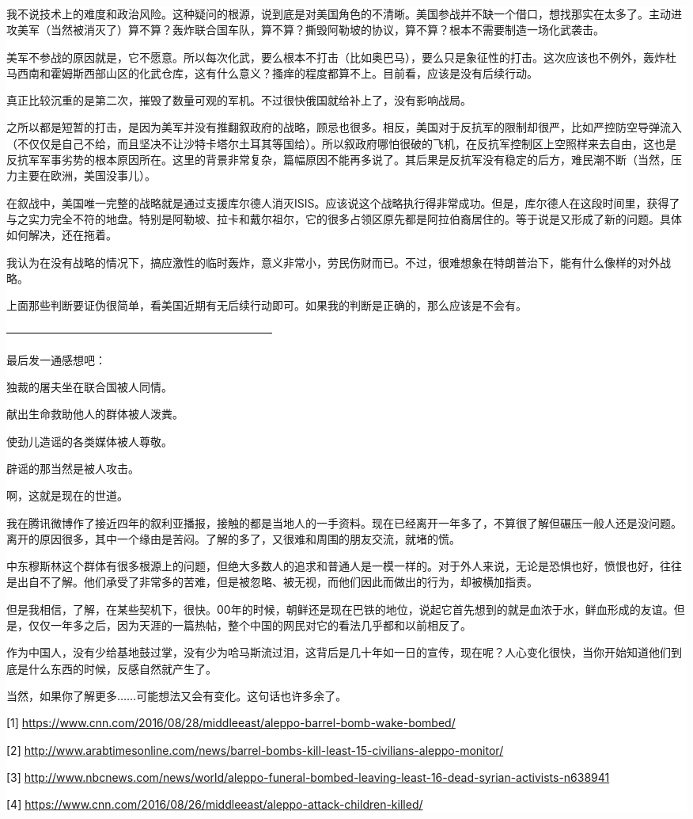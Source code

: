 我不说技术上的难度和政治风险。这种疑问的根源，说到底是对美国角色的不清晰。美国参战并不缺一个借口，想找那实在太多了。主动进攻美军（当然被消灭了）算不算？轰炸联合国车队，算不算？撕毁阿勒坡的协议，算不算？根本不需要制造一场化武袭击。

美军不参战的原因就是，它不愿意。所以每次化武，要么根本不打击（比如奥巴马），要么只是象征性的打击。这次应该也不例外，轰炸杜马西南和霍姆斯西部山区的化武仓库，这有什么意义？搔痒的程度都算不上。目前看，应该是没有后续行动。

真正比较沉重的是第二次，摧毁了数量可观的军机。不过很快俄国就给补上了，没有影响战局。

之所以都是短暂的打击，是因为美军并没有推翻叙政府的战略，顾忌也很多。相反，美国对于反抗军的限制却很严，比如严控防空导弹流入（不仅仅是自己不给，而且坚决不让沙特卡塔尔土耳其等国给）。所以叙政府哪怕很破的飞机，在反抗军控制区上空照样来去自由，这也是反抗军军事劣势的根本原因所在。这里的背景非常复杂，篇幅原因不能再多说了。其后果是反抗军没有稳定的后方，难民潮不断（当然，压力主要在欧洲，美国没事儿）。

在叙战中，美国唯一完整的战略就是通过支援库尔德人消灭ISIS。应该说这个战略执行得非常成功。但是，库尔德人在这段时间里，获得了与之实力完全不符的地盘。特别是阿勒坡、拉卡和戴尔祖尔，它的很多占领区原先都是阿拉伯裔居住的。等于说是又形成了新的问题。具体如何解决，还在拖着。

我认为在没有战略的情况下，搞应激性的临时轰炸，意义非常小，劳民伤财而已。不过，很难想象在特朗普治下，能有什么像样的对外战略。

上面那些判断要证伪很简单，看美国近期有无后续行动即可。如果我的判断是正确的，那么应该是不会有。

————————————————————————

最后发一通感想吧：

独裁的屠夫坐在联合国被人同情。

献出生命救助他人的群体被人泼粪。

使劲儿造谣的各类媒体被人尊敬。

辟谣的那当然是被人攻击。

啊，这就是现在的世道。

我在腾讯微博作了接近四年的叙利亚播报，接触的都是当地人的一手资料。现在已经离开一年多了，不算很了解但碾压一般人还是没问题。离开的原因很多，其中一个缘由是苦闷。了解的多了，又很难和周围的朋友交流，就堵的慌。

中东穆斯林这个群体有很多根源上的问题，但绝大多数人的追求和普通人是一模一样的。对于外人来说，无论是恐惧也好，愤恨也好，往往是出自不了解。他们承受了非常多的苦难，但是被忽略、被无视，而他们因此而做出的行为，却被横加指责。

但是我相信，了解，在某些契机下，很快。00年的时候，朝鲜还是现在巴铁的地位，说起它首先想到的就是血浓于水，鲜血形成的友谊。但是，仅仅一年多之后，因为天涯的一篇热帖，整个中国的网民对它的看法几乎都和以前相反了。

作为中国人，没有少给基地鼓过掌，没有少为哈马斯流过泪，这背后是几十年如一日的宣传，现在呢？人心变化很快，当你开始知道他们到底是什么东西的时候，反感自然就产生了。

当然，如果你了解更多……可能想法又会有变化。这句话也许多余了。

​[1] https://www.cnn.com/2016/08/28/middleeast/aleppo-barrel-bomb-wake-bombed/

[2] http://www.arabtimesonline.com/news/barrel-bombs-kill-least-15-civilians-aleppo-monitor/

​[3] http://www.nbcnews.com/news/world/aleppo-funeral-bombed-leaving-least-16-dead-syrian-activists-n638941

​[4] https://www.cnn.com/2016/08/26/middleeast/aleppo-attack-children-killed/

